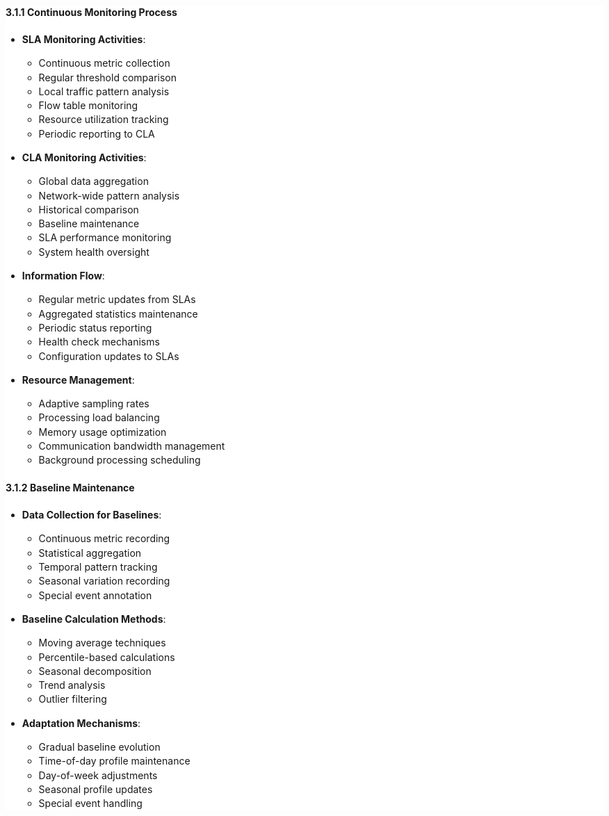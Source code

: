 #### 3.1.1 Continuous Monitoring Process

- **SLA Monitoring Activities**:
  - Continuous metric collection
  - Regular threshold comparison
  - Local traffic pattern analysis
  - Flow table monitoring
  - Resource utilization tracking
  - Periodic reporting to CLA

- **CLA Monitoring Activities**:
  - Global data aggregation
  - Network-wide pattern analysis
  - Historical comparison
  - Baseline maintenance
  - SLA performance monitoring
  - System health oversight

- **Information Flow**:
  - Regular metric updates from SLAs
  - Aggregated statistics maintenance
  - Periodic status reporting
  - Health check mechanisms
  - Configuration updates to SLAs

- **Resource Management**:
  - Adaptive sampling rates
  - Processing load balancing
  - Memory usage optimization
  - Communication bandwidth management
  - Background processing scheduling

#### 3.1.2 Baseline Maintenance

- **Data Collection for Baselines**:
  - Continuous metric recording
  - Statistical aggregation
  - Temporal pattern tracking
  - Seasonal variation recording
  - Special event annotation

- **Baseline Calculation Methods**:
  - Moving average techniques
  - Percentile-based calculations
  - Seasonal decomposition
  - Trend analysis
  - Outlier filtering

- **Adaptation Mechanisms**:
  - Gradual baseline evolution
  - Time-of-day profile maintenance
  - Day-of-week adjustments
  - Seasonal profile updates
  - Special event handling
